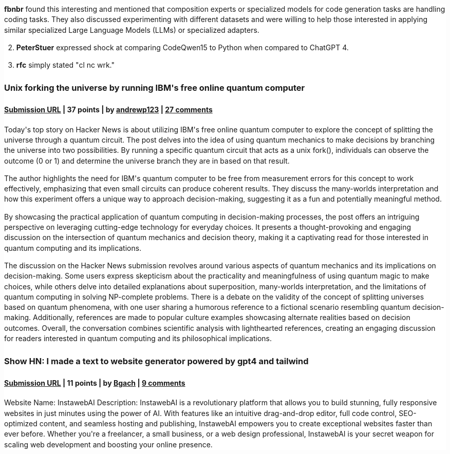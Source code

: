    **fbnbr** found this interesting and mentioned that composition experts or specialized models for code generation tasks are handling coding tasks. They also discussed experimenting with different datasets and were willing to help those interested in applying similar specialized Large Language Models (LLMs) or specialized adapters. 

2. **PeterStuer** expressed shock at comparing CodeQwen15 to Python when compared to ChatGPT 4.

3. **rfc** simply stated "cl nc wrk."

### Unix forking the universe by running IBM's free online quantum computer

#### [Submission URL](https://parel.es/blog/quantum-dice) | 37 points | by [andrewp123](https://news.ycombinator.com/user?id=andrewp123) | [27 comments](https://news.ycombinator.com/item?id=40292452)

Today's top story on Hacker News is about utilizing IBM's free online quantum computer to explore the concept of splitting the universe through a quantum circuit. The post delves into the idea of using quantum mechanics to make decisions by branching the universe into two possibilities. By running a specific quantum circuit that acts as a unix fork(), individuals can observe the outcome (0 or 1) and determine the universe branch they are in based on that result.

The author highlights the need for IBM's quantum computer to be free from measurement errors for this concept to work effectively, emphasizing that even small circuits can produce coherent results. They discuss the many-worlds interpretation and how this experiment offers a unique way to approach decision-making, suggesting it as a fun and potentially meaningful method.

By showcasing the practical application of quantum computing in decision-making processes, the post offers an intriguing perspective on leveraging cutting-edge technology for everyday choices. It presents a thought-provoking and engaging discussion on the intersection of quantum mechanics and decision theory, making it a captivating read for those interested in quantum computing and its implications.

The discussion on the Hacker News submission revolves around various aspects of quantum mechanics and its implications on decision-making. Some users express skepticism about the practicality and meaningfulness of using quantum magic to make choices, while others delve into detailed explanations about superposition, many-worlds interpretation, and the limitations of quantum computing in solving NP-complete problems. There is a debate on the validity of the concept of splitting universes based on quantum phenomena, with one user sharing a humorous reference to a fictional scenario resembling quantum decision-making. Additionally, references are made to popular culture examples showcasing alternate realities based on decision outcomes. Overall, the conversation combines scientific analysis with lighthearted references, creating an engaging discussion for readers interested in quantum computing and its philosophical implications.

### Show HN: I made a text to website generator powered by gpt4 and tailwind

#### [Submission URL](https://www.instawebai.com) | 11 points | by [Bgach](https://news.ycombinator.com/user?id=Bgach) | [9 comments](https://news.ycombinator.com/item?id=40283972)

Website Name: InstawebAI
Description: InstawebAI is a revolutionary platform that allows you to build stunning, fully responsive websites in just minutes using the power of AI. With features like an intuitive drag-and-drop editor, full code control, SEO-optimized content, and seamless hosting and publishing, InstawebAI empowers you to create exceptional websites faster than ever before. Whether you're a freelancer, a small business, or a web design professional, InstawebAI is your secret weapon for scaling web development and boosting your online presence.
